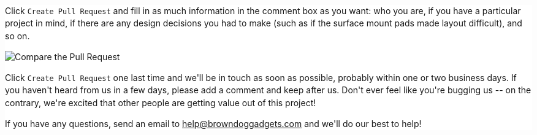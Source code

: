 Click `Create Pull Request` and fill in as much information in the comment box as you want: who you are, if you have a particular project in mind, if there are any design decisions you had to make (such as if the surface mount pads made layout difficult), and so on.

![Compare the Pull Request](images/13-pull-request-open.png)

Click `Create Pull Request` one last time and we'll be in touch as soon as possible, probably within one or two business days. If you haven't heard from us in a few days, please add a comment and keep after us. Don't ever feel like you're bugging us -- on the contrary, we're excited that other people are getting value out of this project! 

If you have any questions, send an email to help@browndoggadgets.com and we'll do our best to help!
